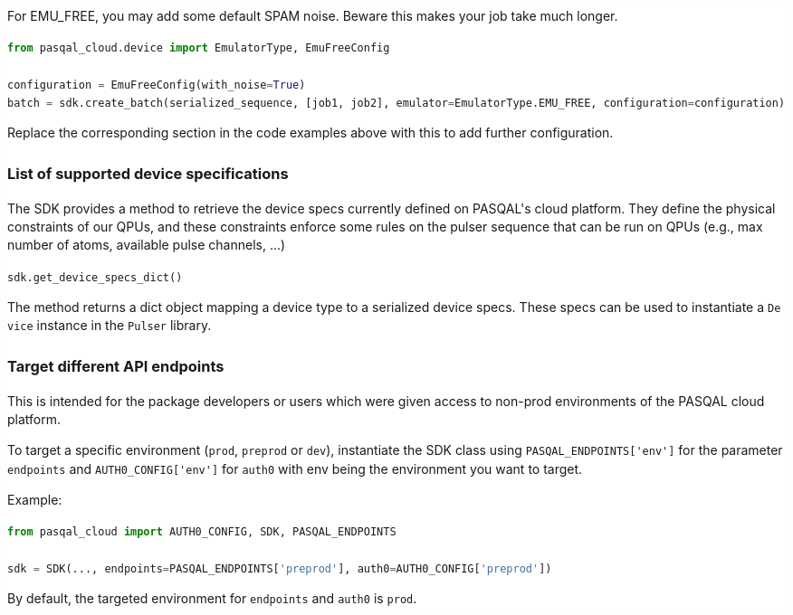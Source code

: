 For EMU_FREE, you may add some default SPAM noise. Beware this makes your job take much longer.

```python
from pasqal_cloud.device import EmulatorType, EmuFreeConfig

configuration = EmuFreeConfig(with_noise=True)
batch = sdk.create_batch(serialized_sequence, [job1, job2], emulator=EmulatorType.EMU_FREE, configuration=configuration)
```

Replace the corresponding section in the code examples above with this to add further configuration.

### List of supported device specifications

The SDK provides a method to retrieve the device specs currently defined on PASQAL's cloud platform.
They define the physical constraints of our QPUs, and these constraints enforce some rules on
the pulser sequence that can be run on QPUs (e.g., max number of atoms, available pulse channels, ...)

```python
sdk.get_device_specs_dict()
```

The method returns a dict object mapping a device type to a serialized device specs. These specs can be used
to instantiate a `Device` instance in the `Pulser` library.

### Target different API endpoints

This is intended for the package developers or users which were given access to non-prod
environments of the PASQAL cloud platform.

To target a specific environment (`prod`, `preprod` or `dev`), instantiate the SDK class using
`PASQAL_ENDPOINTS['env']` for the parameter `endpoints` and `AUTH0_CONFIG['env']` for
`auth0` with env being the environment you want to target.

Example:

```python
from pasqal_cloud import AUTH0_CONFIG, SDK, PASQAL_ENDPOINTS

sdk = SDK(..., endpoints=PASQAL_ENDPOINTS['preprod'], auth0=AUTH0_CONFIG['preprod'])
```

By default, the targeted environment for `endpoints` and `auth0` is `prod`.
